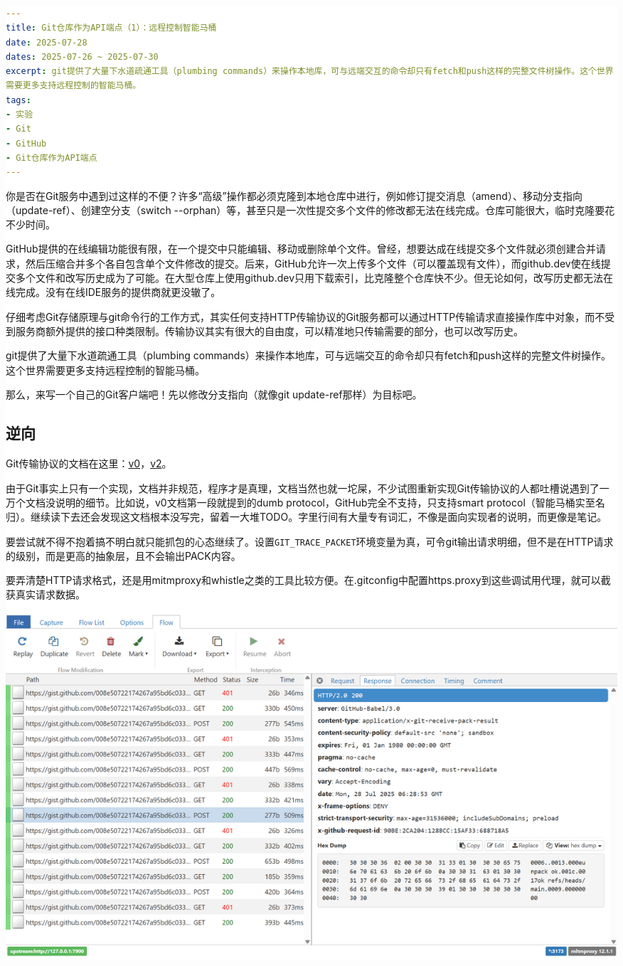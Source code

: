 ```yaml
---
title: Git仓库作为API端点（1）：远程控制智能马桶
date: 2025-07-28
dates: 2025-07-26 ~ 2025-07-30
excerpt: git提供了大量下水道疏通工具（plumbing commands）来操作本地库，可与远端交互的命令却只有fetch和push这样的完整文件树操作。这个世界需要更多支持远程控制的智能马桶。
tags:
- 实验
- Git
- GitHub
- Git仓库作为API端点
---
```


你是否在Git服务中遇到过这样的不便？许多“高级”操作都必须克隆到本地仓库中进行，例如修订提交消息（amend）、移动分支指向（update-ref）、创建空分支（switch --orphan）等，甚至只是一次性提交多个文件的修改都无法在线完成。仓库可能很大，临时克隆要花不少时间。

GitHub提供的在线编辑功能很有限，在一个提交中只能编辑、移动或删除单个文件。曾经，想要达成在线提交多个文件就必须创建合并请求，然后压缩合并多个各自包含单个文件修改的提交。后来，GitHub允许一次上传多个文件（可以覆盖现有文件），而github.dev使在线提交多个文件和改写历史成为了可能。在大型仓库上使用github.dev只用下载索引，比克隆整个仓库快不少。但无论如何，改写历史都无法在线完成。没有在线IDE服务的提供商就更没辙了。

仔细考虑Git存储原理与git命令行的工作方式，其实任何支持HTTP传输协议的Git服务都可以通过HTTP传输请求直接操作库中对象，而不受到服务商额外提供的接口种类限制。传输协议其实有很大的自由度，可以精准地只传输需要的部分，也可以改写历史。

git提供了大量下水道疏通工具（plumbing commands）来操作本地库，可与远端交互的命令却只有fetch和push这样的完整文件树操作。这个世界需要更多支持远程控制的智能马桶。

那么，来写一个自己的Git客户端吧！先以修改分支指向（就像git update-ref那样）为目标吧。

## 逆向

Git传输协议的文档在这里：[v0](https://git-scm.com/docs/http-protocol)，[v2](https://git-scm.com/docs/protocol-v2)。

由于Git事实上只有一个实现，文档并非规范，程序才是真理，文档当然也就一坨屎，不少试图重新实现Git传输协议的人都吐槽说遇到了一万个文档没说明的细节。比如说，v0文档第一段就提到的dumb protocol，GitHub完全不支持，只支持smart protocol（智能马桶实至名归）。继续读下去还会发现这文档根本没写完，留着一大堆TODO。字里行间有大量专有词汇，不像是面向实现者的说明，而更像是笔记。

要尝试就不得不抱着搞不明白就只能抓包的心态继续了。设置`GIT_TRACE_PACKET`环境变量为真，可令git输出请求明细，但不是在HTTP请求的级别，而是更高的抽象层，且不会输出PACK内容。

要弄清楚HTTP请求格式，还是用mitmproxy和whistle之类的工具比较方便。在.gitconfig中配置https.proxy到这些调试用代理，就可以截获真实请求数据。

<img src="mitmweb.webp" alt="mitmweb">